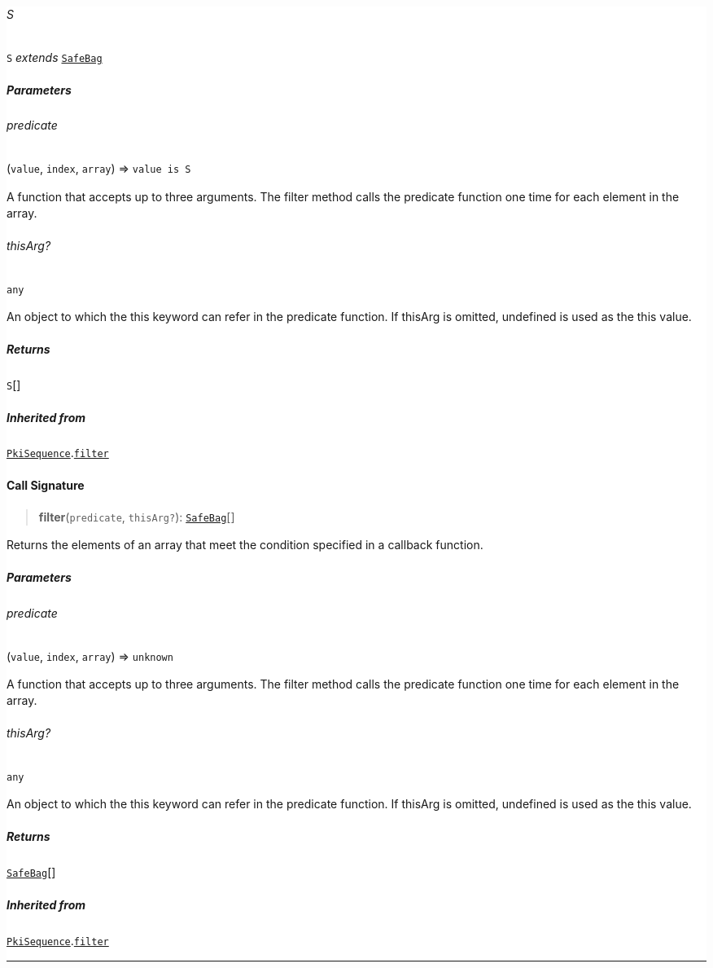 ###### S

`S` _extends_ [`SafeBag`](../../SafeBag/classes/SafeBag.md)

##### Parameters

###### predicate

(`value`, `index`, `array`) => `value is S`

A function that accepts up to three arguments. The filter method calls the predicate function one time for each element in the array.

###### thisArg?

`any`

An object to which the this keyword can refer in the predicate function. If thisArg is omitted, undefined is used as the this value.

##### Returns

`S`[]

##### Inherited from

[`PkiSequence`](../../../core/PkiBase/classes/PkiSequence.md).[`filter`](../../../core/PkiBase/classes/PkiSequence.md#filter)

#### Call Signature

> **filter**(`predicate`, `thisArg?`): [`SafeBag`](../../SafeBag/classes/SafeBag.md)[]

Returns the elements of an array that meet the condition specified in a callback function.

##### Parameters

###### predicate

(`value`, `index`, `array`) => `unknown`

A function that accepts up to three arguments. The filter method calls the predicate function one time for each element in the array.

###### thisArg?

`any`

An object to which the this keyword can refer in the predicate function. If thisArg is omitted, undefined is used as the this value.

##### Returns

[`SafeBag`](../../SafeBag/classes/SafeBag.md)[]

##### Inherited from

[`PkiSequence`](../../../core/PkiBase/classes/PkiSequence.md).[`filter`](../../../core/PkiBase/classes/PkiSequence.md#filter)

---